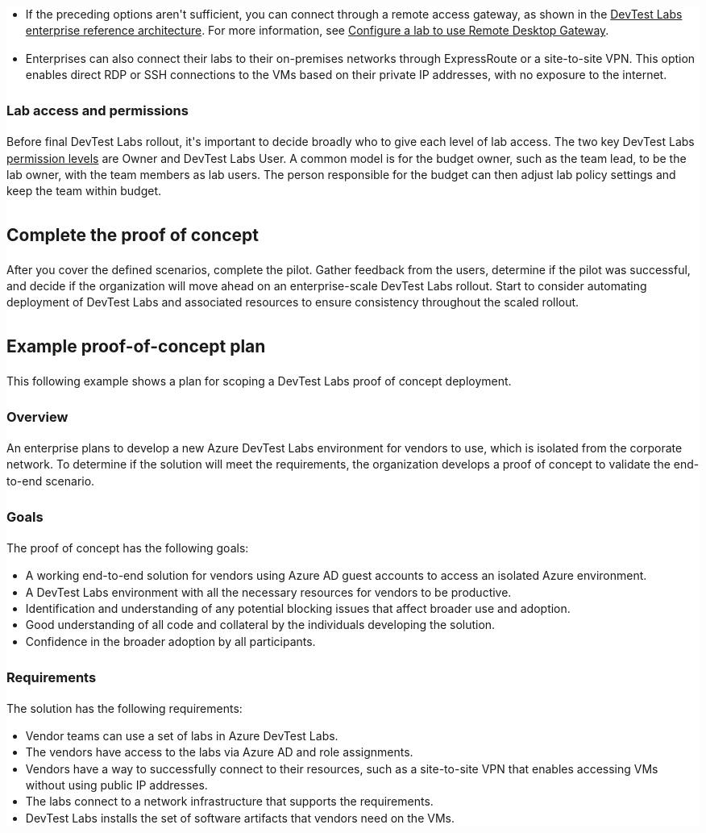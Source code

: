 - If the preceding options aren't sufficient, you can connect through a remote access gateway, as shown in the [DevTest Labs enterprise reference architecture](devtest-lab-reference-architecture.md). For more information, see [Configure a lab to use Remote Desktop Gateway](configure-lab-remote-desktop-gateway.md).

- Enterprises can also connect their labs to their on-premises networks through ExpressRoute or a site-to-site VPN. This option enables direct RDP or SSH connections to the VMs based on their private IP addresses, with no exposure to the internet.

### Lab access and permissions

Before final DevTest Labs rollout, it's important to decide broadly who to give each level of lab access. The two key DevTest Labs [permission levels](devtest-lab-add-devtest-user.md) are Owner and DevTest Labs User. A common model is for the budget owner, such as the team lead, to be the lab owner, with the team members as lab users. The person responsible for the budget can then adjust lab policy settings and keep the team within budget.

## Complete the proof of concept 

After you cover the defined scenarios, complete the pilot. Gather feedback from the users, determine if the pilot was successful, and decide if the organization will move ahead on an enterprise-scale DevTest Labs rollout. Start to consider automating deployment of DevTest Labs and associated resources to ensure consistency throughout the scaled rollout.

## Example proof-of-concept plan

This following example shows a plan for scoping a DevTest Labs proof of concept deployment.

### Overview

An enterprise plans to develop a new Azure DevTest Labs environment for vendors to use, which is isolated from the corporate network. To determine if the solution will meet the requirements, the organization develops a proof of concept to validate the end-to-end scenario.

### Goals

The proof of concept has the following goals:

- A working end-to-end solution for vendors using Azure AD guest accounts to access an isolated Azure environment.
- A DevTest Labs environment with all the necessary resources for vendors to be productive.
- Identification and understanding of any potential blocking issues that affect broader use and adoption.
- Good understanding of all code and collateral by the individuals developing the solution.
- Confidence in the broader adoption by all participants.

### Requirements

The solution has the following requirements:

- Vendor teams can use a set of labs in Azure DevTest Labs.
- The vendors have access to the labs via Azure AD and role assignments.
- Vendors have a way to successfully connect to their resources, such as a site-to-site VPN that enables accessing VMs without using public IP addresses.
- The labs connect to a network infrastructure that supports the requirements.
- DevTest Labs installs the set of software artifacts that vendors need on the VMs.
